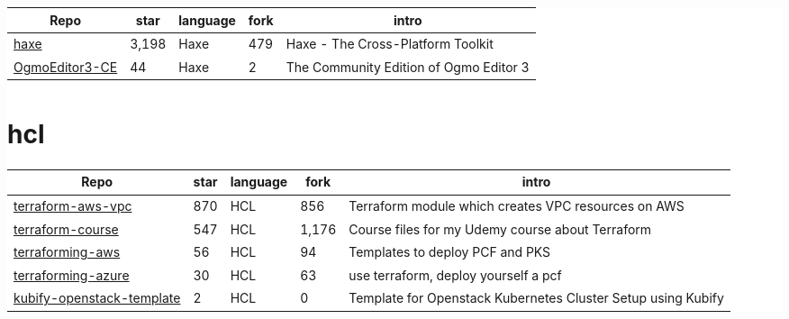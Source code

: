 Repo|star|language|fork|intro
-|-|-|-|-
[haxe](https://github.com/HaxeFoundation/haxe)|3,198|Haxe|479|Haxe - The Cross-Platform Toolkit
[OgmoEditor3-CE](https://github.com/Ogmo-Editor-3/OgmoEditor3-CE)|44|Haxe|2|The Community Edition of Ogmo Editor 3


# hcl

Repo|star|language|fork|intro
-|-|-|-|-
[terraform-aws-vpc](https://github.com/terraform-aws-modules/terraform-aws-vpc)|870|HCL|856|Terraform module which creates VPC resources on AWS
[terraform-course](https://github.com/wardviaene/terraform-course)|547|HCL|1,176|Course files for my Udemy course about Terraform
[terraforming-aws](https://github.com/pivotal-cf/terraforming-aws)|56|HCL|94|Templates to deploy PCF and PKS
[terraforming-azure](https://github.com/pivotal-cf/terraforming-azure)|30|HCL|63|use terraform, deploy yourself a pcf
[kubify-openstack-template](https://github.com/gardener/kubify-openstack-template)|2|HCL|0|Template for Openstack Kubernetes Cluster Setup using Kubify
